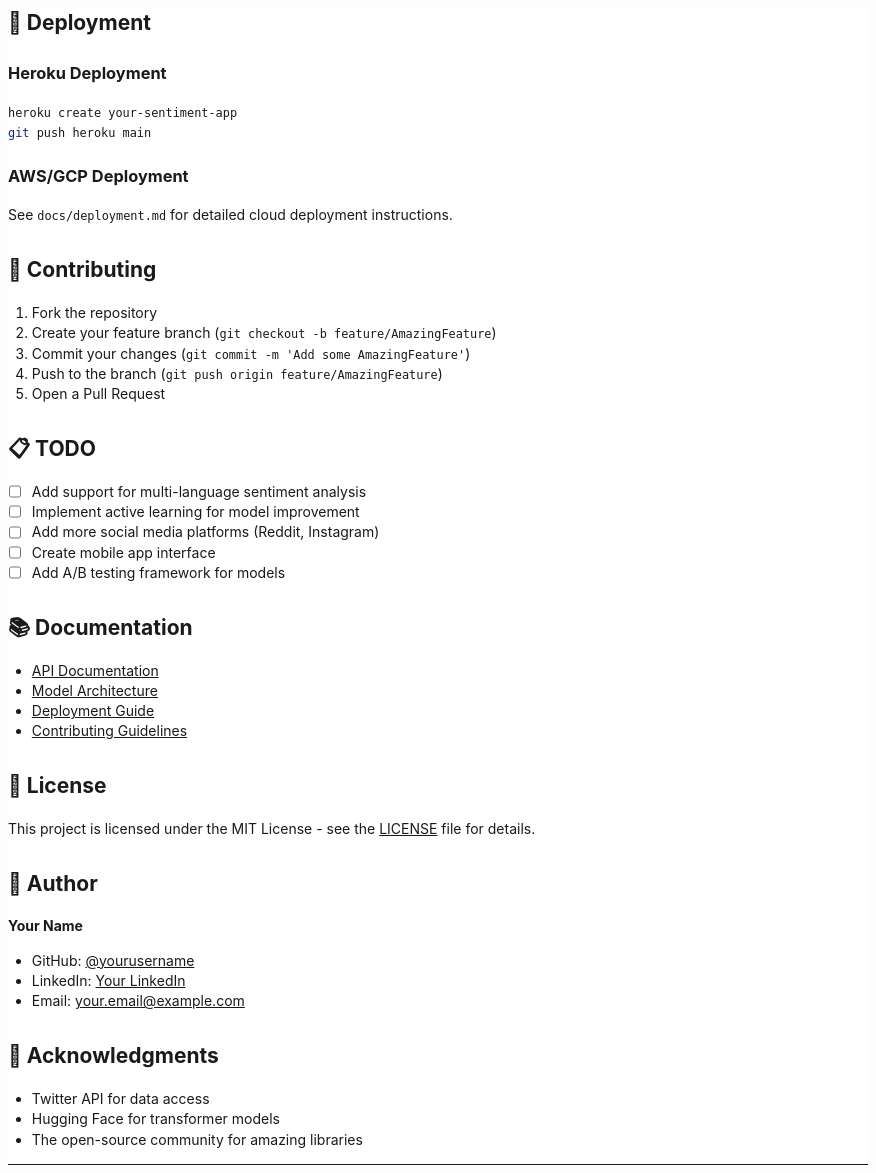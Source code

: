 ## 🚀 Deployment

### Heroku Deployment
```bash
heroku create your-sentiment-app
git push heroku main
```

### AWS/GCP Deployment
See `docs/deployment.md` for detailed cloud deployment instructions.

## 🤝 Contributing

1. Fork the repository
2. Create your feature branch (`git checkout -b feature/AmazingFeature`)
3. Commit your changes (`git commit -m 'Add some AmazingFeature'`)
4. Push to the branch (`git push origin feature/AmazingFeature`)
5. Open a Pull Request

## 📋 TODO

- [ ] Add support for multi-language sentiment analysis
- [ ] Implement active learning for model improvement
- [ ] Add more social media platforms (Reddit, Instagram)
- [ ] Create mobile app interface
- [ ] Add A/B testing framework for models

## 📚 Documentation

- [API Documentation](docs/api.md)
- [Model Architecture](docs/models.md)
- [Deployment Guide](docs/deployment.md)
- [Contributing Guidelines](CONTRIBUTING.md)

## 📄 License

This project is licensed under the MIT License - see the [LICENSE](LICENSE) file for details.

## 👤 Author

**Your Name**
- GitHub: [@yourusername](https://github.com/yourusername)
- LinkedIn: [Your LinkedIn](https://linkedin.com/in/yourprofile)
- Email: your.email@example.com

## 🙏 Acknowledgments

- Twitter API for data access
- Hugging Face for transformer models
- The open-source community for amazing libraries

---